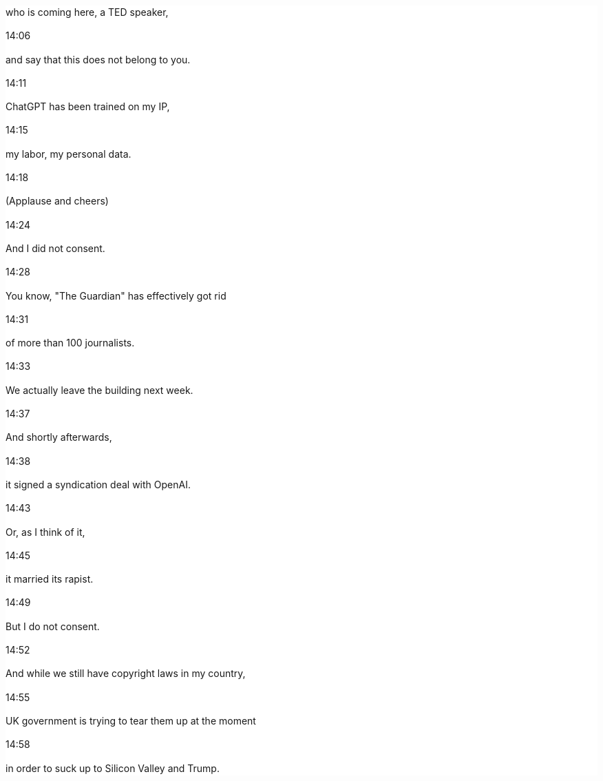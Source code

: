 who is coming here, a TED speaker,

14:06

and say that this does not belong to you.

14:11

ChatGPT has been trained on my IP,

14:15

my labor, my personal data.

14:18

(Applause and cheers)

14:24

And I did not consent.

14:28

You know, "The Guardian" has effectively got rid

14:31

of more than 100 journalists.

14:33

We actually leave the building next week.

14:37

And shortly afterwards,

14:38

it signed a syndication deal with OpenAI.

14:43

Or, as I think of it,

14:45

it married its rapist.

14:49

But I do not consent.

14:52

And while we still have copyright laws in my country,

14:55

UK government is trying to tear them up at the moment

14:58

in order to suck up to Silicon Valley and Trump.
